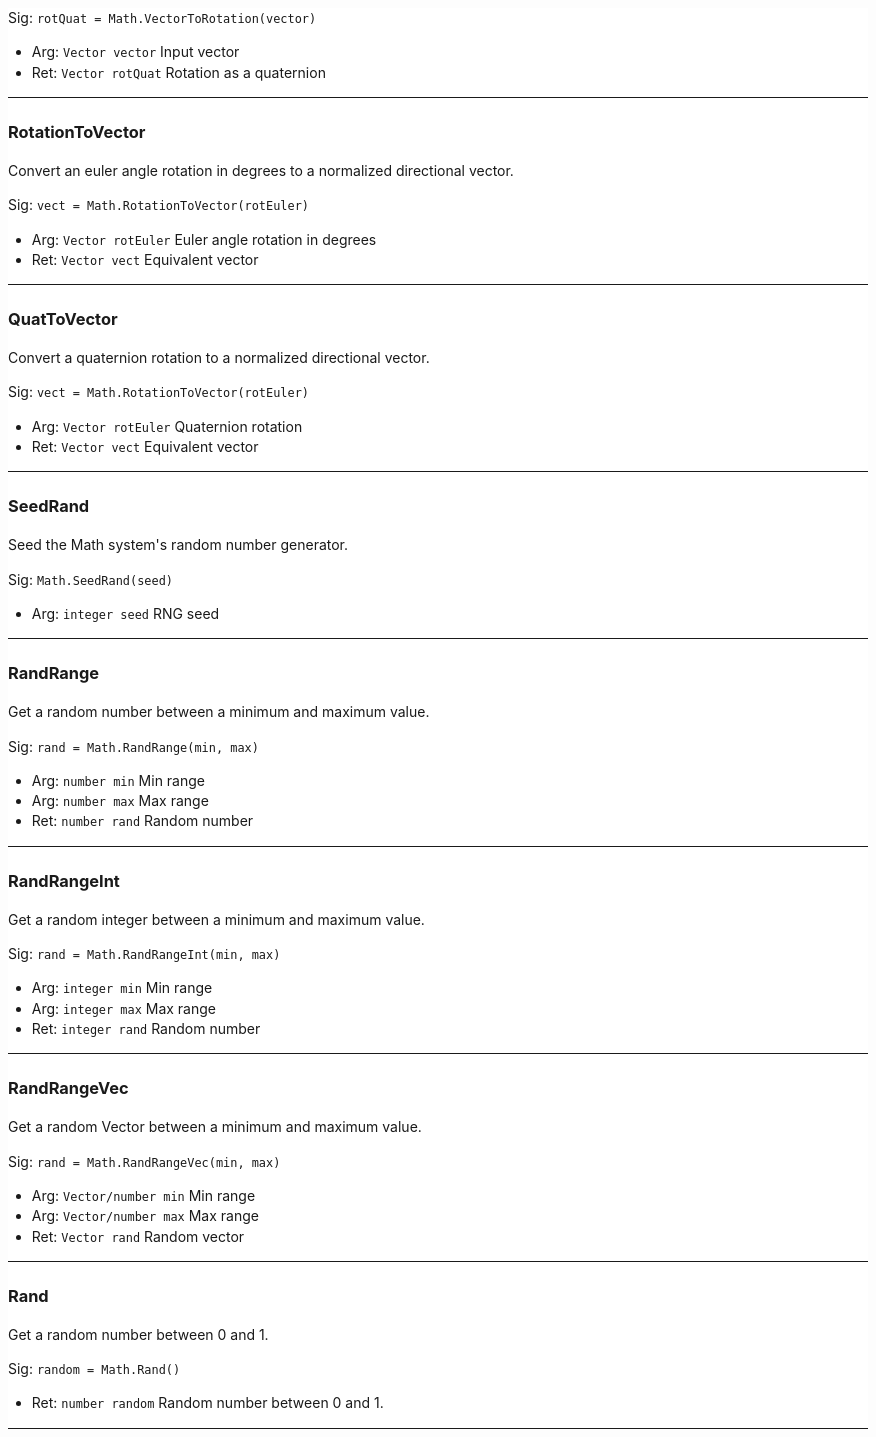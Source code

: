 Sig: `rotQuat = Math.VectorToRotation(vector)`
 - Arg: `Vector vector` Input vector
 - Ret: `Vector rotQuat` Rotation as a quaternion
---
### RotationToVector
Convert an euler angle rotation in degrees to a normalized directional vector.

Sig: `vect = Math.RotationToVector(rotEuler)`
 - Arg: `Vector rotEuler` Euler angle rotation in degrees
 - Ret: `Vector vect` Equivalent vector
---
### QuatToVector
Convert a quaternion rotation to a normalized directional vector.

Sig: `vect = Math.RotationToVector(rotEuler)`
 - Arg: `Vector rotEuler` Quaternion rotation
 - Ret: `Vector vect` Equivalent vector
---
### SeedRand
Seed the Math system's random number generator.

Sig: `Math.SeedRand(seed)`
 - Arg: `integer seed` RNG seed
---
### RandRange
Get a random number between a minimum and maximum value.

Sig: `rand = Math.RandRange(min, max)`
 - Arg: `number min` Min range
 - Arg: `number max` Max range
 - Ret: `number rand` Random number
---
### RandRangeInt
Get a random integer between a minimum and maximum value.

Sig: `rand = Math.RandRangeInt(min, max)`
 - Arg: `integer min` Min range
 - Arg: `integer max` Max range
 - Ret: `integer rand` Random number
---
### RandRangeVec
Get a random Vector between a minimum and maximum value.

Sig: `rand = Math.RandRangeVec(min, max)`
 - Arg: `Vector/number min` Min range
 - Arg: `Vector/number max` Max range
 - Ret: `Vector rand` Random vector
---
### Rand
Get a random number between 0 and 1.

Sig: `random = Math.Rand()`
 - Ret: `number random` Random number between 0 and 1.
---

